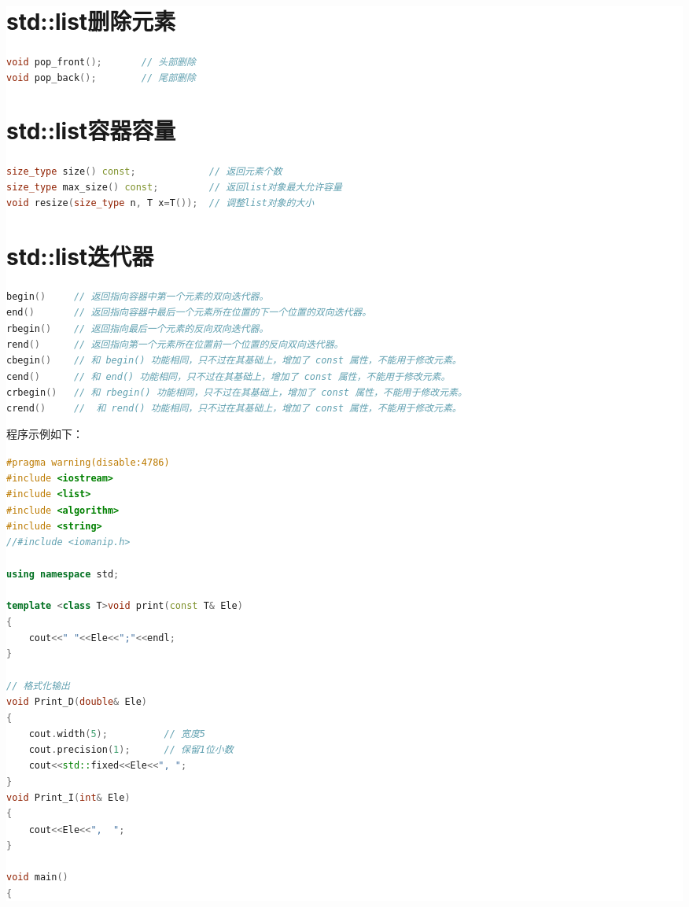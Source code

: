 

# std::list删除元素

```c++
void pop_front();		// 头部删除
void pop_back();		// 尾部删除
```



# std::list容器容量

```c++
size_type size() const;				// 返回元素个数
size_type max_size() const;			// 返回list对象最大允许容量
void resize(size_type n, T x=T());	// 调整list对象的大小
```



# std::list迭代器

```c++
begin()		// 返回指向容器中第一个元素的双向迭代器。
end()		// 返回指向容器中最后一个元素所在位置的下一个位置的双向迭代器。
rbegin()	// 返回指向最后一个元素的反向双向迭代器。
rend()		// 返回指向第一个元素所在位置前一个位置的反向双向迭代器。
cbegin()	// 和 begin() 功能相同，只不过在其基础上，增加了 const 属性，不能用于修改元素。
cend()		// 和 end() 功能相同，只不过在其基础上，增加了 const 属性，不能用于修改元素。
crbegin()	// 和 rbegin() 功能相同，只不过在其基础上，增加了 const 属性，不能用于修改元素。
crend()		// 	和 rend() 功能相同，只不过在其基础上，增加了 const 属性，不能用于修改元素。
```



程序示例如下：

```c++
#pragma warning(disable:4786)
#include <iostream>
#include <list>
#include <algorithm>
#include <string>
//#include <iomanip.h>

using namespace std;

template <class T>void print(const T& Ele)
{
	cout<<" "<<Ele<<";"<<endl;
}

// 格式化输出
void Print_D(double& Ele)
{
	cout.width(5);			// 宽度5
	cout.precision(1);		// 保留1位小数
	cout<<std::fixed<<Ele<<", ";
}
void Print_I(int& Ele)
{
	cout<<Ele<<",  ";
}

void main()
{
```